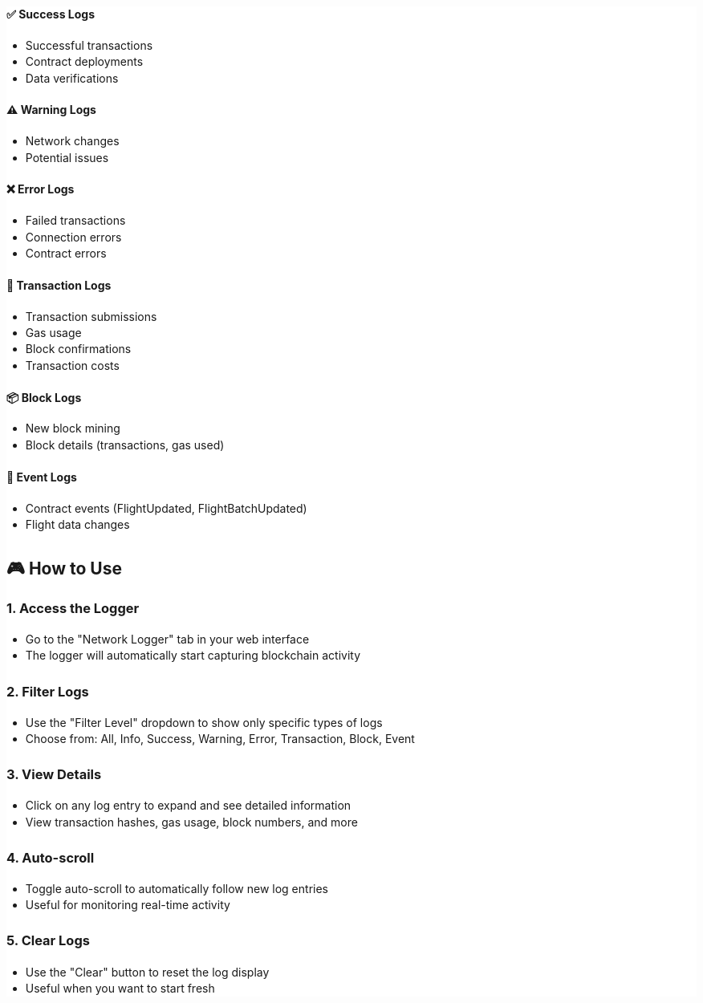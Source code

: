 #### ✅ **Success Logs**
- Successful transactions
- Contract deployments
- Data verifications

#### ⚠️ **Warning Logs**
- Network changes
- Potential issues

#### ❌ **Error Logs**
- Failed transactions
- Connection errors
- Contract errors

#### 📝 **Transaction Logs**
- Transaction submissions
- Gas usage
- Block confirmations
- Transaction costs

#### 📦 **Block Logs**
- New block mining
- Block details (transactions, gas used)

#### 🎯 **Event Logs**
- Contract events (FlightUpdated, FlightBatchUpdated)
- Flight data changes

## 🎮 How to Use

### 1. Access the Logger
- Go to the "Network Logger" tab in your web interface
- The logger will automatically start capturing blockchain activity

### 2. Filter Logs
- Use the "Filter Level" dropdown to show only specific types of logs
- Choose from: All, Info, Success, Warning, Error, Transaction, Block, Event

### 3. View Details
- Click on any log entry to expand and see detailed information
- View transaction hashes, gas usage, block numbers, and more

### 4. Auto-scroll
- Toggle auto-scroll to automatically follow new log entries
- Useful for monitoring real-time activity

### 5. Clear Logs
- Use the "Clear" button to reset the log display
- Useful when you want to start fresh
